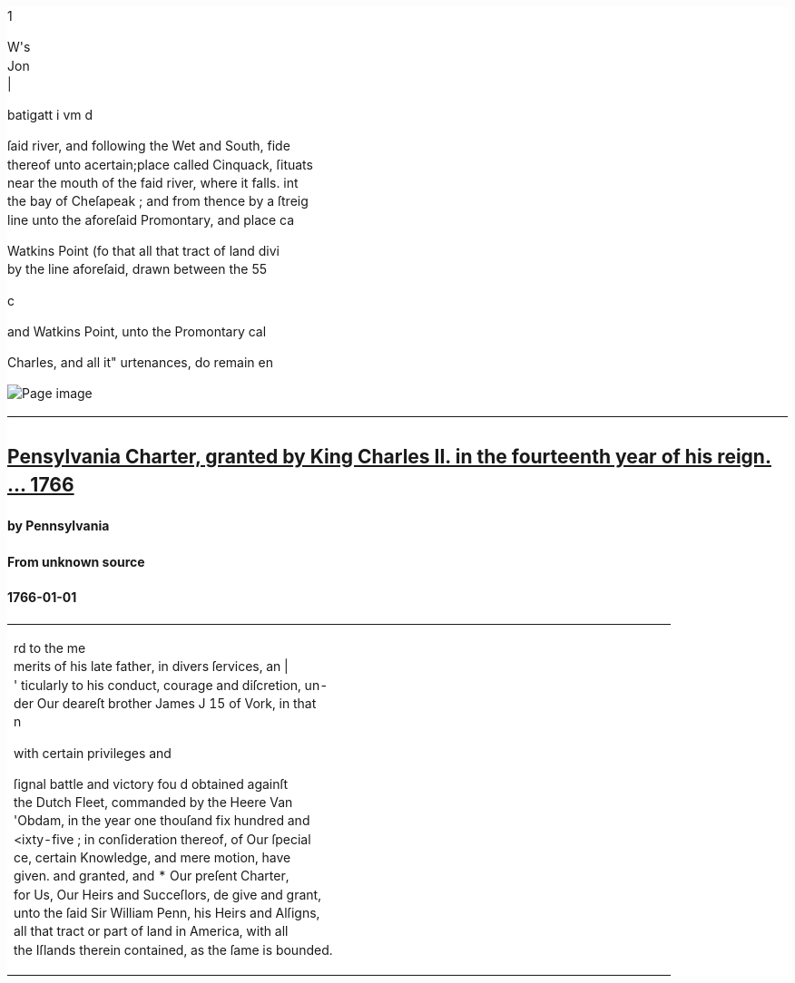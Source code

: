 1  
  
W&#x27;s  
Jon  
|  
  
batigatt i vm d  
  
ſaid river, and following the Wet and South, fide  
thereof unto acertain;place called Cinquack, ſituats  
near the mouth of the faid river, where it falls. int  
the bay of Cheſapeak ; and from thence by a ſtreig  
line unto the aforeſaid Promontary, and place ca  
  
Watkins Point (fo that all that tract of land divi  
by the line aforeſaid, drawn between the 55  
  
c  
  
and Watkins Point, unto the Promontary cal  
  
Charles, and all it&quot; urtenances, do remain en
</td><td style="width: 50%; max-height: 75%; margin: auto; display: block;">
<img alt="Page image" src="https://iiif.archive.org/image/iiif/2/bim_eighteenth-century_maryland-charter-grante_maryland_1766%2Fbim_eighteenth-century_maryland-charter-grante_maryland_1766_jp2.zip%2Fbim_eighteenth-century_maryland-charter-grante_maryland_1766_jp2%2Fbim_eighteenth-century_maryland-charter-grante_maryland_1766_0000.jp2/pct:8.646998982706002,10.831586303284416,76.20803662258393,81.10212638514525/!600,600/0/default.jpg"/>
</td>
</tr></table>

---

## [Pensylvania Charter, granted by King Charles II. in the fourteenth year of his reign. ...  1766](https://archive.org/details/bim_eighteenth-century_pensylvania-charter-gra_pennsylvania_1766/page/n0/mode/1up?view=theater)

#### by Pennsylvania

#### From unknown source

#### 1766-01-01

<table style="width: 100%;"><tr><td style="width: 50%">

rd to the me  
merits of his late father, in divers ſervices, an |  
&#x27; ticularly to his conduct, courage and diſcretion, un-  
der Our deareſt brother James J 15 of Vork, in that  
n  
  
with certain privileges and  
  
ſignal battle and victory fou d obtained againſt  
the Dutch Fleet, commanded by the Heere Van  
&#x27;Obdam, in the year one thouſand fix hundred and  
&lt;ixty-five ; in conſideration thereof, of Our ſpecial  
ce, certain Knowledge, and mere motion, have  
given. and granted, and * Our preſent Charter,  
for Us, Our Heirs and Succeſlors, de give and grant,  
unto the ſaid Sir William Penn, his Heirs and Alſigns,  
all that tract or part of land in America, with all  
the Iſlands therein contained, as the ſame is bounded.  
  